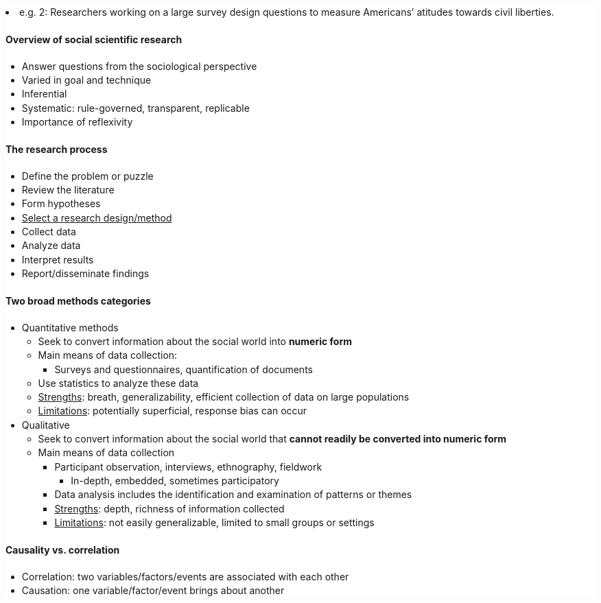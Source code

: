 <li>e.g. 2: Researchers working on a large survey design questions to measure Americans’ atitudes towards civil liberties.</li>
</ul>
</li>
</ul>
<h4 id="overview-of-social-scientific-research">Overview of social scientific research</h4>
<ul>
<li>Answer questions from the sociological perspective</li>
<li>Varied in goal and technique</li>
<li>Inferential</li>
<li>Systematic: rule-governed, transparent, replicable</li>
<li>Importance of reflexivity</li>
</ul>
<h4 id="the-research-process">The research process</h4>
<ul>
<li>Define the problem or puzzle</li>
<li>Review the literature</li>
<li>Form hypotheses</li>
<li><ins>Select a research design/method</ins></li>
<li>Collect data</li>
<li>Analyze data</li>
<li>Interpret results</li>
<li>Report/disseminate findings</li>
</ul>
<h4 id="two-broad-methods-categories">Two broad methods categories</h4>
<ul>
<li>Quantitative methods
<ul>
<li>Seek to convert information about the social world into <strong>numeric form</strong></li>
<li>Main means of data collection:
<ul>
<li>Surveys and questionnaires, quantification of documents</li>
</ul>
</li>
<li>Use statistics to analyze these data</li>
<li><ins>Strengths</ins>: breath, generalizability, efficient collection of data on large populations</li>
<li><ins>Limitations</ins>: potentially superficial, response bias can occur</li>
</ul>
</li>
<li>Qualitative
<ul>
<li>Seek to convert information about the social world that <strong>cannot readily be converted into numeric form</strong></li>
<li>Main means of data collection
<ul>
<li>Participant observation, interviews, ethnography, fieldwork
<ul>
<li>In-depth, embedded, sometimes participatory</li>
</ul>
</li>
<li>Data analysis includes the identification and examination of patterns or themes</li>
<li><ins>Strengths</ins>: depth, richness of information collected</li>
<li><ins>Limitations</ins>: not easily generalizable, limited to small groups or settings</li>
</ul>
</li>
</ul>
</li>
</ul>
<h4 id="causality-vs.-correlation">Causality vs. correlation</h4>
<ul>
<li>Correlation: two variables/factors/events are associated with each other</li>
<li>Causation: one variable/factor/event brings about another
<ul>